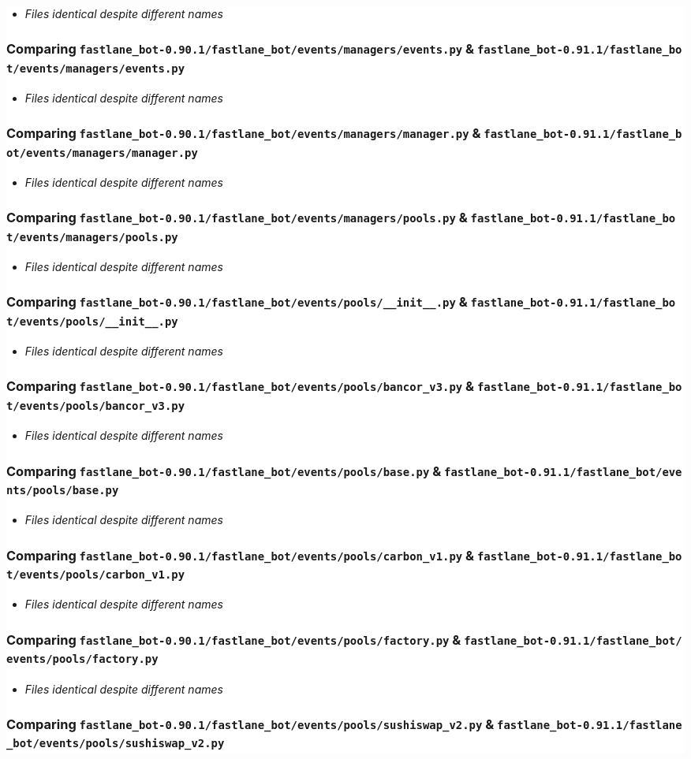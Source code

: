  * *Files identical despite different names*

### Comparing `fastlane_bot-0.90.1/fastlane_bot/events/managers/events.py` & `fastlane_bot-0.91.1/fastlane_bot/events/managers/events.py`

 * *Files identical despite different names*

### Comparing `fastlane_bot-0.90.1/fastlane_bot/events/managers/manager.py` & `fastlane_bot-0.91.1/fastlane_bot/events/managers/manager.py`

 * *Files identical despite different names*

### Comparing `fastlane_bot-0.90.1/fastlane_bot/events/managers/pools.py` & `fastlane_bot-0.91.1/fastlane_bot/events/managers/pools.py`

 * *Files identical despite different names*

### Comparing `fastlane_bot-0.90.1/fastlane_bot/events/pools/__init__.py` & `fastlane_bot-0.91.1/fastlane_bot/events/pools/__init__.py`

 * *Files identical despite different names*

### Comparing `fastlane_bot-0.90.1/fastlane_bot/events/pools/bancor_v3.py` & `fastlane_bot-0.91.1/fastlane_bot/events/pools/bancor_v3.py`

 * *Files identical despite different names*

### Comparing `fastlane_bot-0.90.1/fastlane_bot/events/pools/base.py` & `fastlane_bot-0.91.1/fastlane_bot/events/pools/base.py`

 * *Files identical despite different names*

### Comparing `fastlane_bot-0.90.1/fastlane_bot/events/pools/carbon_v1.py` & `fastlane_bot-0.91.1/fastlane_bot/events/pools/carbon_v1.py`

 * *Files identical despite different names*

### Comparing `fastlane_bot-0.90.1/fastlane_bot/events/pools/factory.py` & `fastlane_bot-0.91.1/fastlane_bot/events/pools/factory.py`

 * *Files identical despite different names*

### Comparing `fastlane_bot-0.90.1/fastlane_bot/events/pools/sushiswap_v2.py` & `fastlane_bot-0.91.1/fastlane_bot/events/pools/sushiswap_v2.py`

